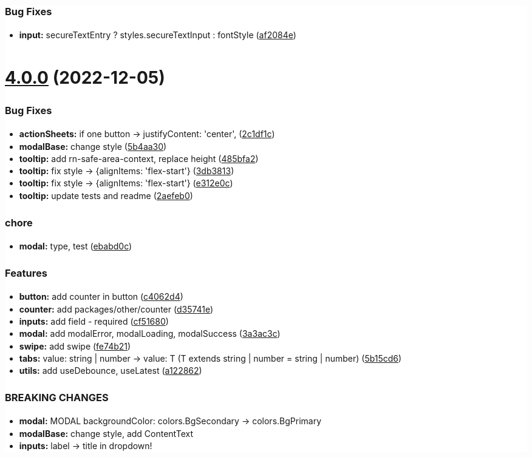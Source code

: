 
### Bug Fixes

* **input:** secureTextEntry ? styles.secureTextInput : fontStyle ([af2084e](https://glab.lad24.ru/npm/mobydick/commit/af2084e4068901f6ef8c4932ac0b890e55238c4b))

# [4.0.0](https://glab.lad24.ru/npm/mobydick/compare/v3.0.0...v4.0.0) (2022-12-05)


### Bug Fixes

* **actionSheets:** if one button -> justifyContent: 'center', ([2c1df1c](https://glab.lad24.ru/npm/mobydick/commit/2c1df1c9f26e4e7083aeb213039e17f40e950ef7))
* **modalBase:** change style ([5b4aa30](https://glab.lad24.ru/npm/mobydick/commit/5b4aa30a775e98f8591592c50eba2002f5ed6fe7))
* **tooltip:** add rn-safe-area-context, replace height ([485bfa2](https://glab.lad24.ru/npm/mobydick/commit/485bfa2845e40c8398842285d3e590ee078969f9))
* **tooltip:** fix style -> {alignItems: 'flex-start'} ([3db3813](https://glab.lad24.ru/npm/mobydick/commit/3db3813e4d22d37bcb18687c4b7a57404bbd675a))
* **tooltip:** fix style -> {alignItems: 'flex-start'} ([e312e0c](https://glab.lad24.ru/npm/mobydick/commit/e312e0cc4a5ff64c0e9b6a7c7fd16d2a1c8371ea))
* **tooltip:** update tests and readme ([2aefeb0](https://glab.lad24.ru/npm/mobydick/commit/2aefeb0168a916ab7635e1ae27ddf0aaed694a6e))


### chore

* **modal:** type, test ([ebabd0c](https://glab.lad24.ru/npm/mobydick/commit/ebabd0c531fa52dc143b934c6b4fb281b815afc4))


### Features

* **button:** add counter in button ([c4062d4](https://glab.lad24.ru/npm/mobydick/commit/c4062d478ad6a26b53c212ab72b5d11774090de4))
* **counter:** add packages/other/counter ([d35741e](https://glab.lad24.ru/npm/mobydick/commit/d35741efe7c47b9377e46d08bdc3c566c94d1943))
* **inputs:** add field - required ([cf51680](https://glab.lad24.ru/npm/mobydick/commit/cf516802e910b52d2df574e59a113e7f78375969))
* **modal:** add modalError, modalLoading, modalSuccess ([3a3ac3c](https://glab.lad24.ru/npm/mobydick/commit/3a3ac3c4df55a17e6d367a7b7339721091a1a2aa))
* **swipe:** add swipe ([fe74b21](https://glab.lad24.ru/npm/mobydick/commit/fe74b216dce349113561ad51d5ddce7f240cca43))
* **tabs:** value: string | number -> value: T (T extends string | number = string | number) ([5b15cd6](https://glab.lad24.ru/npm/mobydick/commit/5b15cd63a82a1262ff7f6e99ae2f9b5d2f0060e3))
* **utils:** add useDebounce, useLatest ([a122862](https://glab.lad24.ru/npm/mobydick/commit/a122862483808d018d6a44b0c1872ca14fc45fdb))


### BREAKING CHANGES

* **modal:** MODAL backgroundColor: colors.BgSecondary -> colors.BgPrimary
* **modalBase:** change style, add ContentText
* **inputs:** label -> title in dropdown!
